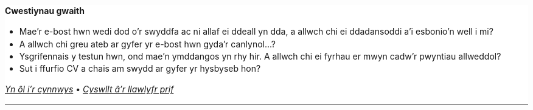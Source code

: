 **Cwestiynau gwaith**
- Mae’r e-bost hwn wedi dod o’r swyddfa ac ni allaf ei ddeall yn dda, a allwch chi ei ddadansoddi a’i esbonio’n well i mi?
- A allwch chi greu ateb ar gyfer yr e-bost hwn gyda’r canlynol...?
- Ysgrifennais y testun hwn, ond mae’n ymddangos yn rhy hir. A allwch chi ei fyrhau er mwyn cadw’r pwyntiau allweddol?
- Sut i ffurfio CV a chais am swydd ar gyfer yr hysbyseb hon?

[*Yn ôl i’r cynnwys*](#cynnwys) • [*Cyswllt â’r llawlyfr prif*](../EN/AI-manual-en.md)

---
